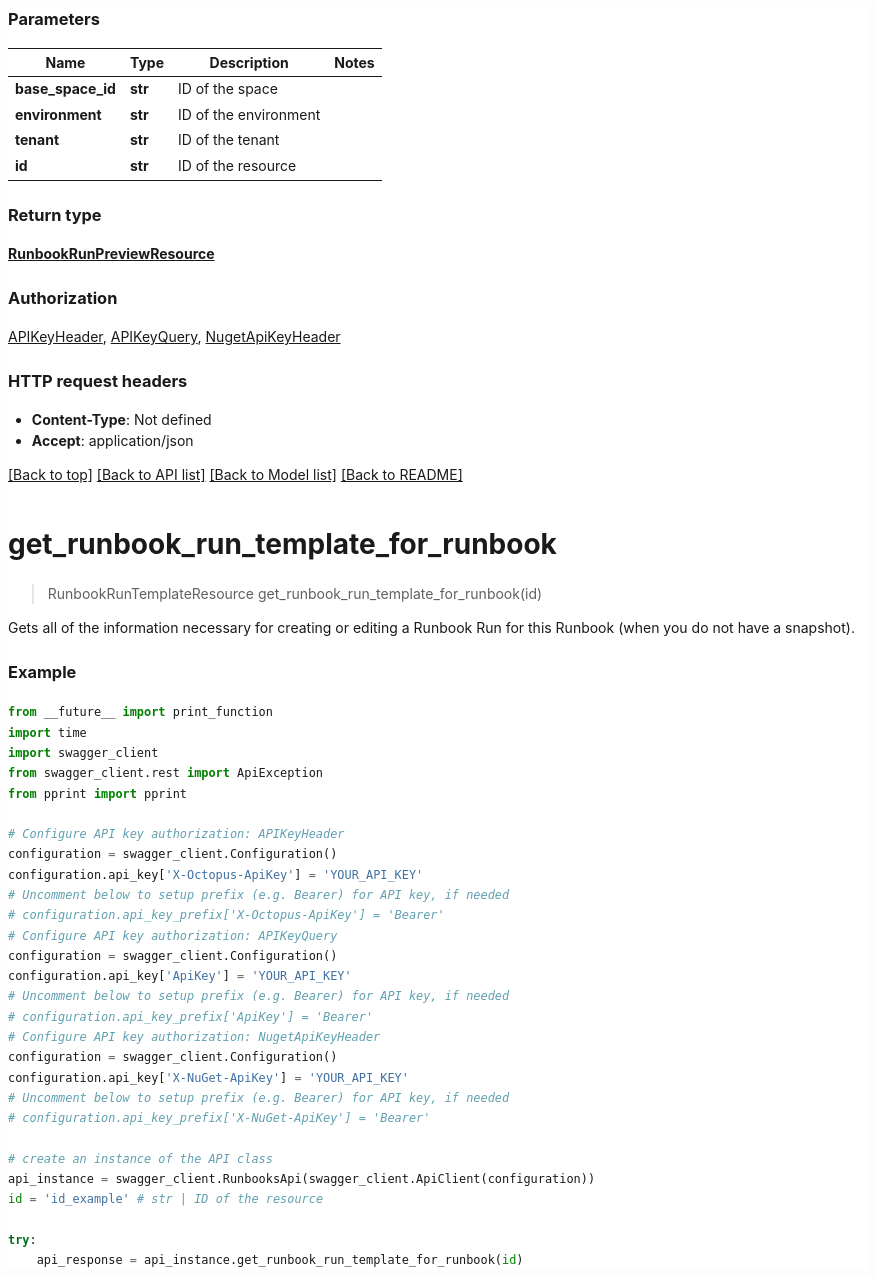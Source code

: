 ### Parameters

Name | Type | Description  | Notes
------------- | ------------- | ------------- | -------------
 **base_space_id** | **str**| ID of the space | 
 **environment** | **str**| ID of the environment | 
 **tenant** | **str**| ID of the tenant | 
 **id** | **str**| ID of the resource | 

### Return type

[**RunbookRunPreviewResource**](RunbookRunPreviewResource.md)

### Authorization

[APIKeyHeader](../README.md#APIKeyHeader), [APIKeyQuery](../README.md#APIKeyQuery), [NugetApiKeyHeader](../README.md#NugetApiKeyHeader)

### HTTP request headers

 - **Content-Type**: Not defined
 - **Accept**: application/json

[[Back to top]](#) [[Back to API list]](../README.md#documentation-for-api-endpoints) [[Back to Model list]](../README.md#documentation-for-models) [[Back to README]](../README.md)

# **get_runbook_run_template_for_runbook**
> RunbookRunTemplateResource get_runbook_run_template_for_runbook(id)



Gets all of the information necessary for creating or editing a Runbook Run for this Runbook (when you do not have a snapshot).

### Example
```python
from __future__ import print_function
import time
import swagger_client
from swagger_client.rest import ApiException
from pprint import pprint

# Configure API key authorization: APIKeyHeader
configuration = swagger_client.Configuration()
configuration.api_key['X-Octopus-ApiKey'] = 'YOUR_API_KEY'
# Uncomment below to setup prefix (e.g. Bearer) for API key, if needed
# configuration.api_key_prefix['X-Octopus-ApiKey'] = 'Bearer'
# Configure API key authorization: APIKeyQuery
configuration = swagger_client.Configuration()
configuration.api_key['ApiKey'] = 'YOUR_API_KEY'
# Uncomment below to setup prefix (e.g. Bearer) for API key, if needed
# configuration.api_key_prefix['ApiKey'] = 'Bearer'
# Configure API key authorization: NugetApiKeyHeader
configuration = swagger_client.Configuration()
configuration.api_key['X-NuGet-ApiKey'] = 'YOUR_API_KEY'
# Uncomment below to setup prefix (e.g. Bearer) for API key, if needed
# configuration.api_key_prefix['X-NuGet-ApiKey'] = 'Bearer'

# create an instance of the API class
api_instance = swagger_client.RunbooksApi(swagger_client.ApiClient(configuration))
id = 'id_example' # str | ID of the resource

try:
    api_response = api_instance.get_runbook_run_template_for_runbook(id)
```